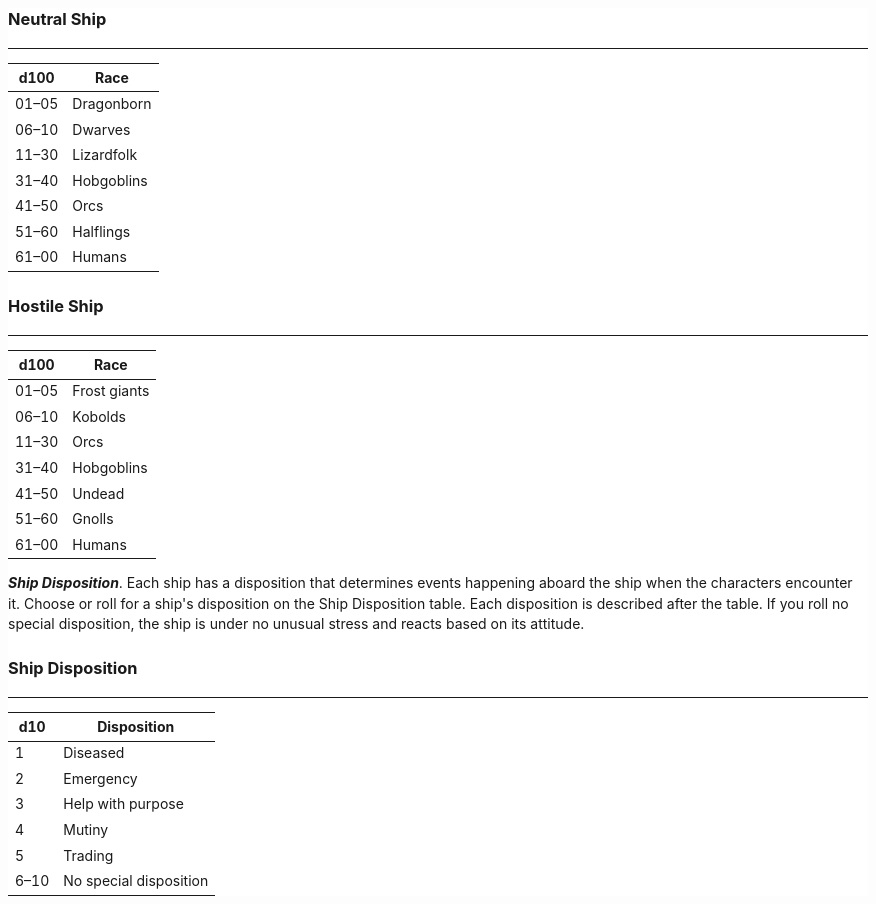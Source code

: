 ### Neutral Ship
---
|d100|Race|
|----|------------|
|01–05|Dragonborn|
|06–10|Dwarves|
|11–30|Lizardfolk|
|31–40|Hobgoblins|
|41–50|Orcs|
|51–60|Halflings|
|61–00|Humans|

### Hostile Ship
---
|d100|Race|
|----|------------|
|01–05|Frost giants|
|06–10|Kobolds|
|11–30|Orcs|
|31–40|Hobgoblins|
|41–50|Undead|
|51–60|Gnolls|
|61–00|Humans|


**_Ship Disposition_**. Each ship has a disposition that determines events happening aboard the ship when the characters encounter it. Choose or roll for a ship's disposition on the Ship Disposition table. Each disposition is described after the table. If you roll no special disposition, the ship is under no unusual stress and reacts based on its attitude.
### Ship Disposition
---
|d10|Disposition|
|----|------------|
|1|Diseased|
|2|Emergency|
|3|Help with purpose|
|4|Mutiny|
|5|Trading|
|6–10|No special disposition|
